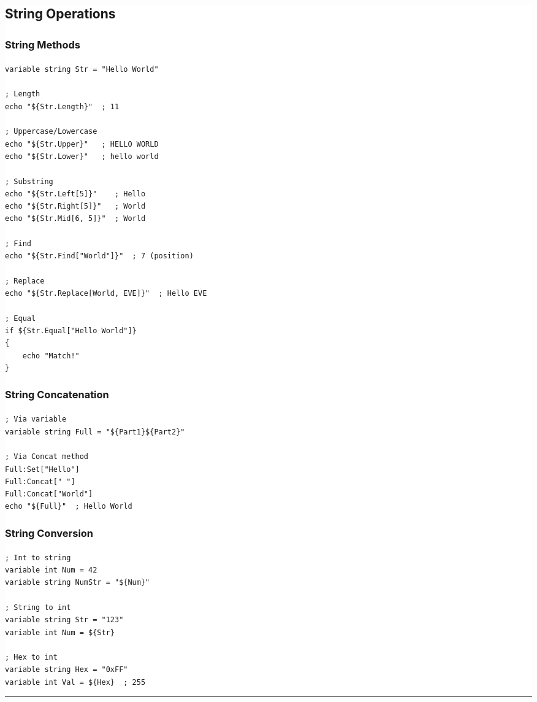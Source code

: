 
## String Operations

### String Methods

```lavish
variable string Str = "Hello World"

; Length
echo "${Str.Length}"  ; 11

; Uppercase/Lowercase
echo "${Str.Upper}"   ; HELLO WORLD
echo "${Str.Lower}"   ; hello world

; Substring
echo "${Str.Left[5]}"    ; Hello
echo "${Str.Right[5]}"   ; World
echo "${Str.Mid[6, 5]}"  ; World

; Find
echo "${Str.Find["World"]}"  ; 7 (position)

; Replace
echo "${Str.Replace[World, EVE]}"  ; Hello EVE

; Equal
if ${Str.Equal["Hello World"]}
{
    echo "Match!"
}
```

### String Concatenation

```lavish
; Via variable
variable string Full = "${Part1}${Part2}"

; Via Concat method
Full:Set["Hello"]
Full:Concat[" "]
Full:Concat["World"]
echo "${Full}"  ; Hello World
```

### String Conversion

```lavish
; Int to string
variable int Num = 42
variable string NumStr = "${Num}"

; String to int
variable string Str = "123"
variable int Num = ${Str}

; Hex to int
variable string Hex = "0xFF"
variable int Val = ${Hex}  ; 255
```

---